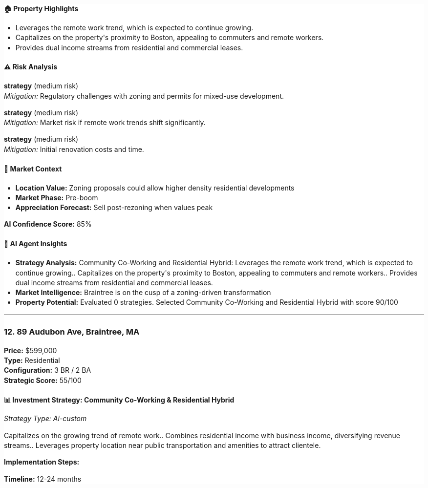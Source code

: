 #### 🏠 Property Highlights
- Leverages the remote work trend, which is expected to continue growing.
- Capitalizes on the property's proximity to Boston, appealing to commuters and remote workers.
- Provides dual income streams from residential and commercial leases.

#### ⚠️ Risk Analysis

**strategy** (medium risk)  
*Mitigation:* Regulatory challenges with zoning and permits for mixed-use development.

**strategy** (medium risk)  
*Mitigation:* Market risk if remote work trends shift significantly.

**strategy** (medium risk)  
*Mitigation:* Initial renovation costs and time.

#### 📍 Market Context
- **Location Value:** Zoning proposals could allow higher density residential developments
- **Market Phase:** Pre-boom
- **Appreciation Forecast:** Sell post-rezoning when values peak

**AI Confidence Score:** 85%


#### 🤖 AI Agent Insights

- **Strategy Analysis:** Community Co-Working and Residential Hybrid: Leverages the remote work trend, which is expected to continue growing.. Capitalizes on the property's proximity to Boston, appealing to commuters and remote workers.. Provides dual income streams from residential and commercial leases.
- **Market Intelligence:** Braintree is on the cusp of a zoning-driven transformation
- **Property Potential:** Evaluated 0 strategies. Selected Community Co-Working and Residential Hybrid with score 90/100


---

### 12. 89 Audubon Ave, Braintree, MA

**Price:** $599,000  
**Type:** Residential  
**Configuration:** 3 BR / 2 BA  
**Strategic Score:** 55/100

#### 📊 Investment Strategy: Community Co-Working & Residential Hybrid
*Strategy Type: Ai-custom*

Capitalizes on the growing trend of remote work.. Combines residential income with business income, diversifying revenue streams.. Leverages property location near public transportation and amenities to attract clientele.

**Implementation Steps:**


**Timeline:** 12-24 months
